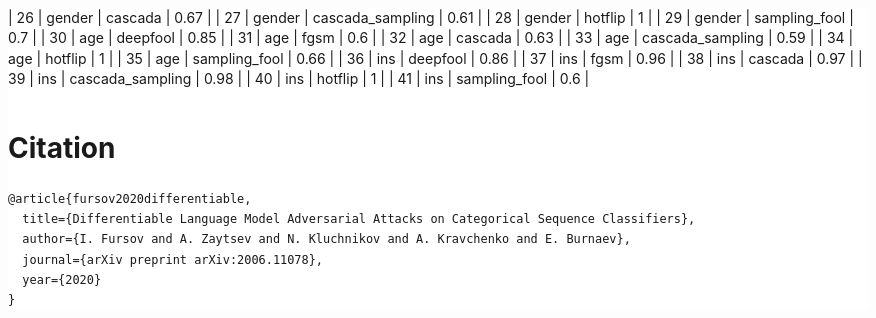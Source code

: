 | 26 | gender    | cascada          |      0.67 |
| 27 | gender    | cascada_sampling |      0.61 |
| 28 | gender    | hotflip          |      1    |
| 29 | gender    | sampling_fool    |      0.7  |
| 30 | age       | deepfool         |      0.85 |
| 31 | age       | fgsm             |      0.6  |
| 32 | age       | cascada          |      0.63 |
| 33 | age       | cascada_sampling |      0.59 |
| 34 | age       | hotflip          |      1    |
| 35 | age       | sampling_fool    |      0.66 |
| 36 | ins       | deepfool         |      0.86 |
| 37 | ins       | fgsm             |      0.96 |
| 38 | ins       | cascada          |      0.97 |
| 39 | ins       | cascada_sampling |      0.98 |
| 40 | ins       | hotflip          |      1    |
| 41 | ins       | sampling_fool    |      0.6  |


# Citation

```text
@article{fursov2020differentiable,
  title={Differentiable Language Model Adversarial Attacks on Categorical Sequence Classifiers},
  author={I. Fursov and A. Zaytsev and N. Kluchnikov and A. Kravchenko and E. Burnaev},
  journal={arXiv preprint arXiv:2006.11078},
  year={2020}
}
```